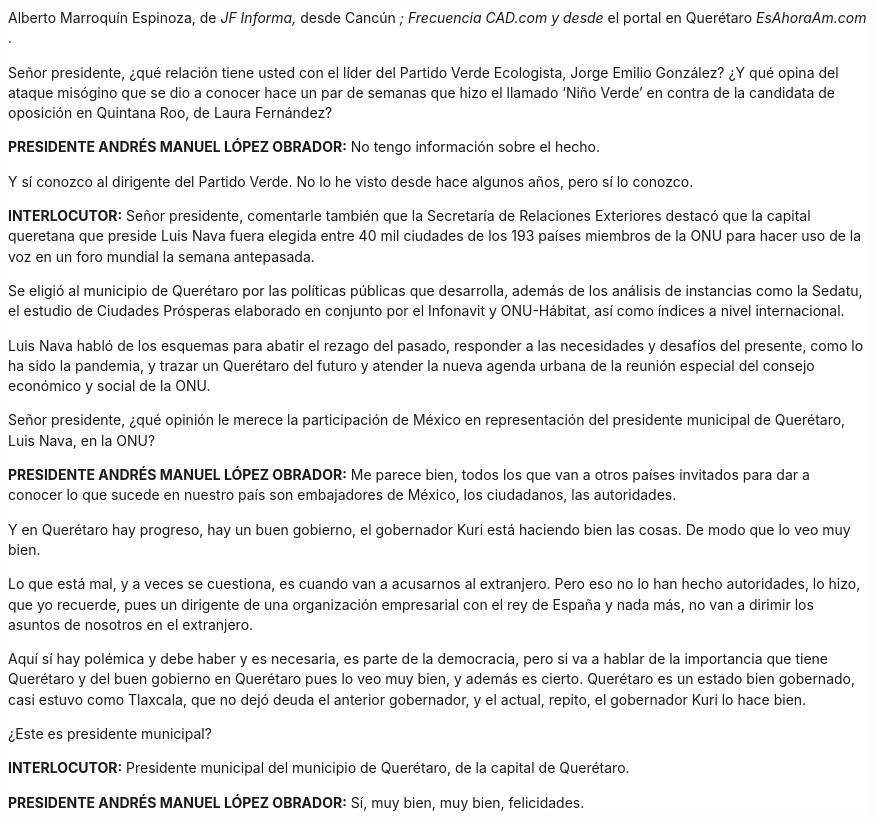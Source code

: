 Alberto Marroquín Espinoza, de _JF Informa,_ desde Cancún _; Frecuencia
CAD.com y desde_ el portal en Querétaro _EsAhoraAm.com_ .

Señor presidente, ¿qué relación tiene usted con el líder del Partido Verde
Ecologista, Jorge Emilio González? ¿Y qué opina del ataque misógino que se dio
a conocer hace un par de semanas que hizo el llamado ‘Niño Verde’ en contra de
la candidata de oposición en Quintana Roo, de Laura Fernández?

**PRESIDENTE ANDRÉS MANUEL LÓPEZ OBRADOR:** No tengo información sobre el
hecho.

Y sí conozco al dirigente del Partido Verde. No lo he visto desde hace algunos
años, pero sí lo conozco.

**INTERLOCUTOR:** Señor presidente, comentarle también que la Secretaría de
Relaciones Exteriores destacó que la capital queretana que preside Luis Nava
fuera elegida entre 40 mil ciudades de los 193 países miembros de la ONU para
hacer uso de la voz en un foro mundial la semana antepasada.

Se eligió al municipio de Querétaro por las políticas públicas que desarrolla,
además de los análisis de instancias como la Sedatu, el estudio de Ciudades
Prósperas elaborado en conjunto por el Infonavit y ONU-Hábitat, así como
índices a nivel internacional.

Luis Nava habló de los esquemas para abatir el rezago del pasado, responder a
las necesidades y desafíos del presente, como lo ha sido la pandemia, y trazar
un Querétaro del futuro y atender la nueva agenda urbana de la reunión
especial del consejo económico y social de la ONU.

Señor presidente, ¿qué opinión le merece la participación de México en
representación del presidente municipal de Querétaro, Luis Nava, en la ONU?

**PRESIDENTE ANDRÉS MANUEL LÓPEZ OBRADOR:** Me parece bien, todos los que van
a otros países invitados para dar a conocer lo que sucede en nuestro país son
embajadores de México, los ciudadanos, las autoridades.

Y en Querétaro hay progreso, hay un buen gobierno, el gobernador Kuri está
haciendo bien las cosas. De modo que lo veo muy bien.

Lo que está mal, y a veces se cuestiona, es cuando van a acusarnos al
extranjero. Pero eso no lo han hecho autoridades, lo hizo, que yo recuerde,
pues un dirigente de una organización empresarial con el rey de España y nada
más, no van a dirimir los asuntos de nosotros en el extranjero.

Aquí sí hay polémica y debe haber y es necesaria, es parte de la democracia,
pero si va a hablar de la importancia que tiene Querétaro y del buen gobierno
en Querétaro pues lo veo muy bien, y además es cierto. Querétaro es un estado
bien gobernado, casi estuvo como Tlaxcala, que no dejó deuda el anterior
gobernador, y el actual, repito, el gobernador Kuri lo hace bien.

¿Este es presidente municipal?

**INTERLOCUTOR:** Presidente municipal del municipio de Querétaro, de la
capital de Querétaro.

**PRESIDENTE ANDRÉS MANUEL LÓPEZ OBRADOR:** Sí, muy bien, muy bien,
felicidades.
